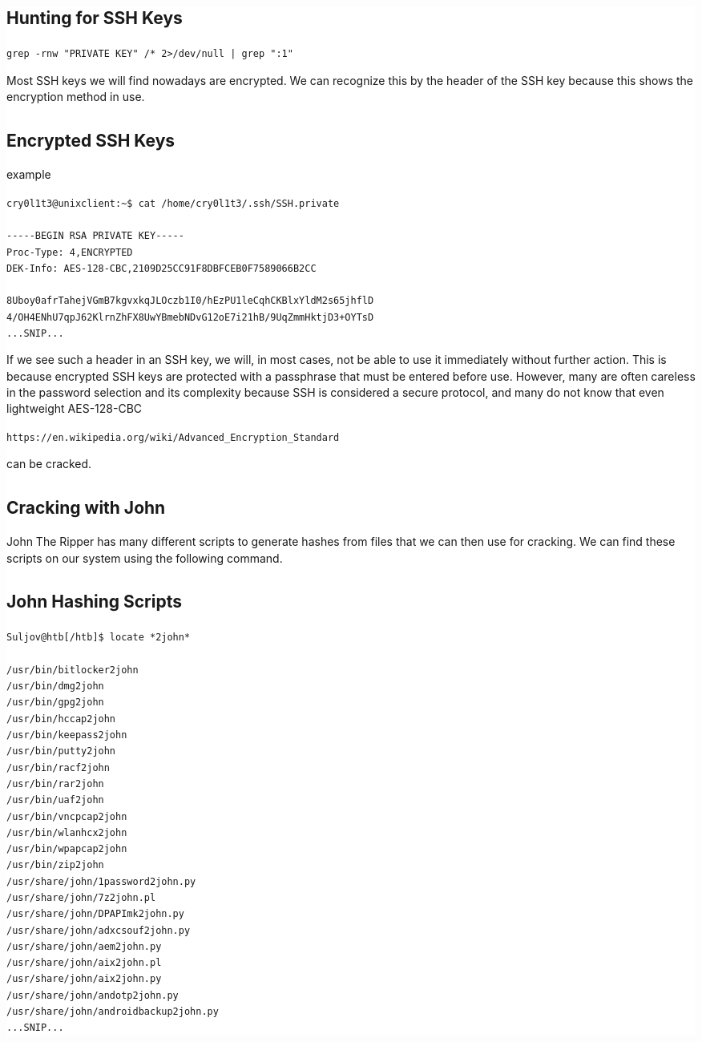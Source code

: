 ## Hunting for SSH Keys
```
grep -rnw "PRIVATE KEY" /* 2>/dev/null | grep ":1"
```
Most SSH keys we will find nowadays are encrypted. We can recognize this by the header of the SSH key because this shows the encryption method in use.

## Encrypted SSH Keys
example
```
cry0l1t3@unixclient:~$ cat /home/cry0l1t3/.ssh/SSH.private

-----BEGIN RSA PRIVATE KEY-----
Proc-Type: 4,ENCRYPTED
DEK-Info: AES-128-CBC,2109D25CC91F8DBFCEB0F7589066B2CC

8Uboy0afrTahejVGmB7kgvxkqJLOczb1I0/hEzPU1leCqhCKBlxYldM2s65jhflD
4/OH4ENhU7qpJ62KlrnZhFX8UwYBmebNDvG12oE7i21hB/9UqZmmHktjD3+OYTsD
...SNIP...
```
If we see such a header in an SSH key, we will, in most cases, not be able to use it immediately without further action. This is because encrypted SSH keys are protected with a passphrase that must be entered before use. However, many are often careless in the password selection and its complexity because SSH is considered a secure protocol, and many do not know that even lightweight AES-128-CBC
```
https://en.wikipedia.org/wiki/Advanced_Encryption_Standard
```
can be cracked.

## Cracking with John

John The Ripper has many different scripts to generate hashes from files that we can then use for cracking. We can find these scripts on our system using the following command.

## John Hashing Scripts
```
Suljov@htb[/htb]$ locate *2john*

/usr/bin/bitlocker2john
/usr/bin/dmg2john
/usr/bin/gpg2john
/usr/bin/hccap2john
/usr/bin/keepass2john
/usr/bin/putty2john
/usr/bin/racf2john
/usr/bin/rar2john
/usr/bin/uaf2john
/usr/bin/vncpcap2john
/usr/bin/wlanhcx2john
/usr/bin/wpapcap2john
/usr/bin/zip2john
/usr/share/john/1password2john.py
/usr/share/john/7z2john.pl
/usr/share/john/DPAPImk2john.py
/usr/share/john/adxcsouf2john.py
/usr/share/john/aem2john.py
/usr/share/john/aix2john.pl
/usr/share/john/aix2john.py
/usr/share/john/andotp2john.py
/usr/share/john/androidbackup2john.py
...SNIP...
```